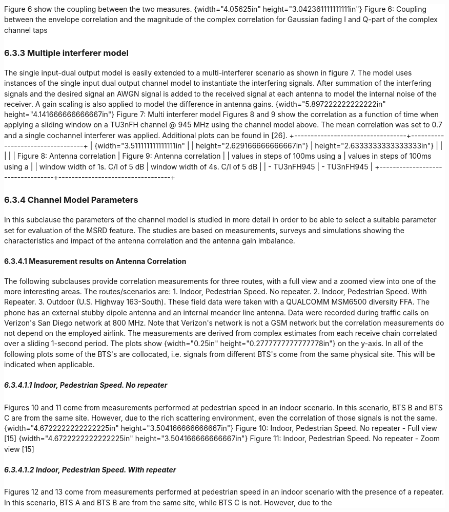 Figure 6 show the coupling between the two measures.
{width="4.05625in" height="3.042361111111111in"}
Figure 6: Coupling between the envelope correlation and the magnitude of the
complex correlation for Gaussian fading I and Q-part of the complex channel
taps
### 6.3.3 Multiple interferer model
The single input-dual output model is easily extended to a multi-interferer
scenario as shown in figure 7. The model uses instances of the single input
dual output channel model to instantiate the interfering signals. After
summation of the interfering signals and the desired signal an AWGN signal is
added to the received signal at each antenna to model the internal noise of
the receiver. A gain scaling is also applied to model the difference in
antenna gains.
{width="5.897222222222222in" height="4.141666666666667in"}
Figure 7: Multi interferer model
Figures 8 and 9 show the correlation as a function of time when applying a
sliding window on a TU3nFH channel @ 945 MHz using the channel model above.
The mean correlation was set to 0.7 and a single cochannel interferer was
applied. Additional plots can be found in [26].
+----------------------------------+----------------------------------+ | {width="3.511111111111111in" | | height="2.629166666666667in"} | height="2.6333333333333333in"} | | | | | Figure 8: Antenna correlation | Figure 9: Antenna correlation | | values in steps of 100ms using a | values in steps of 100ms using a | | window width of 1s. C/I of 5 dB | window width of 4s. C/I of 5 dB | | - TU3nFH945 | - TU3nFH945 | +----------------------------------+----------------------------------+
### 6.3.4 Channel Model Parameters
In this subclause the parameters of the channel model is studied in more
detail in order to be able to select a suitable parameter set for evaluation
of the MSRD feature. The studies are based on measurements, surveys and
simulations showing the characteristics and impact of the antenna correlation
and the antenna gain imbalance.
#### 6.3.4.1 Measurement results on Antenna Correlation
The following subclauses provide correlation measurements for three routes,
with a full view and a zoomed view into one of the more interesting areas. The
routes/scenarios are:
1\. Indoor, Pedestrian Speed. No repeater.
2\. Indoor, Pedestrian Speed. With Repeater.
3\. Outdoor (U.S. Highway 163-South).
These field data were taken with a QUALCOMM MSM6500 diversity FFA. The phone
has an external stubby dipole antenna and an internal meander line antenna.
Data were recorded during traffic calls on Verizon\'s San Diego network at 800
MHz. Note that Verizon\'s network is not a GSM network but the correlation
measurements do not depend on the employed airlink.
The measurements are derived from complex estimates from each receive chain
correlated over a sliding 1-second period. The plots show {width="0.25in"
height="0.2777777777777778in"} on the y-axis.
In all of the following plots some of the BTS\'s are collocated, i.e. signals
from different BTS\'s come from the same physical site. This will be indicated
when applicable.
##### 6.3.4.1.1 Indoor, Pedestrian Speed. No repeater
Figures 10 and 11 come from measurements performed at pedestrian speed in an
indoor scenario. In this scenario, BTS B and BTS C are from the same site.
However, due to the rich scattering environment, even the correlation of those
signals is not the same.
{width="4.6722222222222225in" height="3.504166666666667in"}
Figure 10: Indoor, Pedestrian Speed. No repeater - Full view [15]
{width="4.6722222222222225in" height="3.504166666666667in"}
Figure 11: Indoor, Pedestrian Speed. No repeater - Zoom view [15]
##### 6.3.4.1.2 Indoor, Pedestrian Speed. With repeater
Figures 12 and 13 come from measurements performed at pedestrian speed in an
indoor scenario with the presence of a repeater. In this scenario, BTS A and
BTS B are from the same site, while BTS C is not. However, due to the